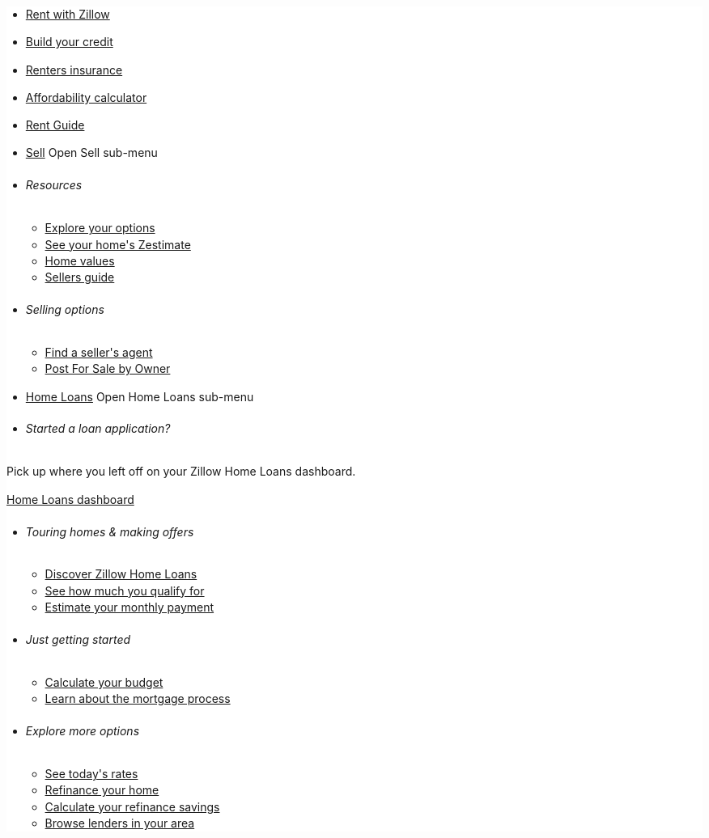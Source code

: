 
  - [Rent with Zillow](/rent/renter-search-center/)
  - [Build your credit](/rent/rent-payments-reporting/)
  - [Renters insurance](/rent/renters-insurance/)
  - [Affordability calculator](/rent-affordability-calculator)
  - [Rent Guide](/learn/category/renting/)

- [Sell](/sell/) Open Sell sub-menu






- ###### Resources


  - [Explore your options](/sell/)
  - [See your home's Zestimate](/how-much-is-my-home-worth/)
  - [Home values](/home-values/102001/united-states/)
  - [Sellers guide](/learn/category/selling/)
- ###### Selling options


  - [Find a seller's agent](/professionals/real-estate-agent-reviews/?service=Selling)
  - [Post For Sale by Owner](/for-sale-by-owner/)

- [Home Loans](/homeloans/?utm_source=zillow&utm_medium=referral&utm_campaign=Z_Mortgagestopnav#source=Z_Mortgagestopnav) Open Home Loans sub-menu



- ###### Started a loan application?



Pick up where you left off on your Zillow Home Loans dashboard.

[Home Loans dashboard](/homeloans/mortgage/dashboard/login)

- ###### Touring homes & making offers


  - [Discover Zillow Home Loans](/homeloans/?utm_source=zillow&utm_medium=referral&utm_campaign=Z_Mortgageshovertopnav#source=Z_Mortgageshovertopnav)
  - [See how much you qualify for](/homeloans/eligibility/?utm_source=zillow&utm_medium=referral&utm_campaign=Z_Mortgageshovertopnav&zga_z_guid=undefined)
  - [Estimate your monthly payment](/mortgage-calculator/?utm_source=zillow&utm_medium=referral&utm_campaign=Z_Mortgageshovertopnav#source=Z_Mortgageshovertopnav)
- ###### Just getting started


  - [Calculate your budget](/mortgage-calculator/house-affordability/?utm_source=zillow&utm_medium=referral&utm_campaign=Z_Mortgageshovertopnav#source=Z_Mortgageshovertopnav)
  - [Learn about the mortgage process](/learn/category/financing/?utm_source=zillow&utm_medium=referral&utm_campaign=Z_Mortgageshovertopnav#source=Z_Mortgageshovertopnav)
- ###### Explore more options


  - [See today's rates](/mortgage-rates/?utm_source=zillow&utm_medium=referral&utm_campaign=Z_Mortgageshovertopnav#source=Z_Mortgageshovertopnav)
  - [Refinance your home](/homeloans/refinance/?utm_source=zillow&utm_medium=referral&utm_campaign=Z_Mortgageshovertopnav&zga_z_guid=undefined)
  - [Calculate your refinance savings](/mortgage-calculator/refinance-calculator/?utm_source=zillow&utm_medium=referral&utm_campaign=Z_Mortgageshovertopnav#source=Z_Mortgageshovertopnav)
  - [Browse lenders in your area](/lender-directory/?utm_source=zillow&utm_medium=referral&utm_campaign=Z_Mortgageshovertopnav#source=Z_Mortgageshovertopnav)
